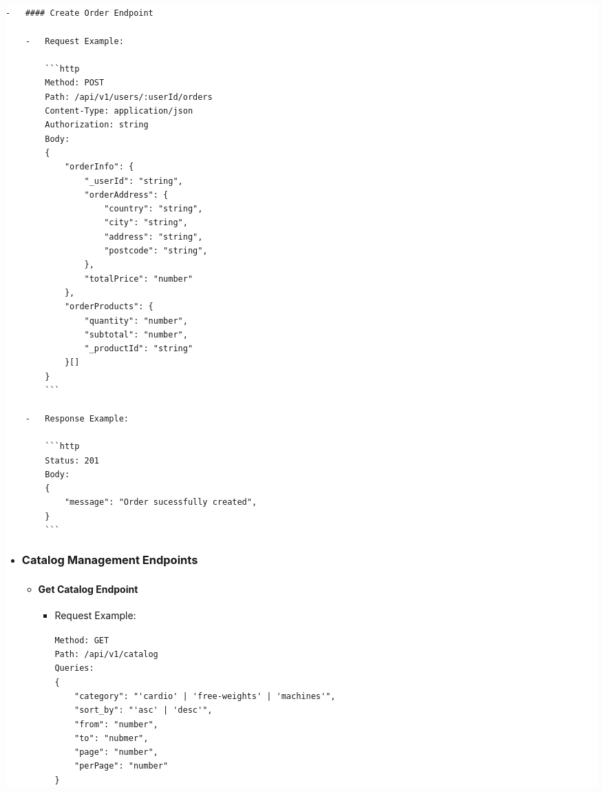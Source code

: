     -   #### Create Order Endpoint

        -   Request Example:
    
            ```http
            Method: POST
            Path: /api/v1/users/:userId/orders
            Content-Type: application/json
            Authorization: string
            Body:
            {
                "orderInfo": {
                    "_userId": "string",
                    "orderAddress": {
                        "country": "string",
                        "city": "string",
                        "address": "string",
                        "postcode": "string",
                    },
                    "totalPrice": "number"
                },
                "orderProducts": {
                    "quantity": "number",
                    "subtotal": "number",
                    "_productId": "string"
                }[]
            }
            ```
    
        -   Response Example:
    
            ```http
            Status: 201
            Body:
            {
                "message": "Order sucessfully created",
            }
            ```


-   ### Catalog Management Endpoints

    -   #### Get Catalog Endpoint

        -   Request Example:

            ```http
            Method: GET
            Path: /api/v1/catalog
            Queries:
            {
                "category": "'cardio' | 'free-weights' | 'machines'",
                "sort_by": "'asc' | 'desc'",
                "from": "number",
                "to": "nubmer",
                "page": "number",
                "perPage": "number"
            }
            ```
